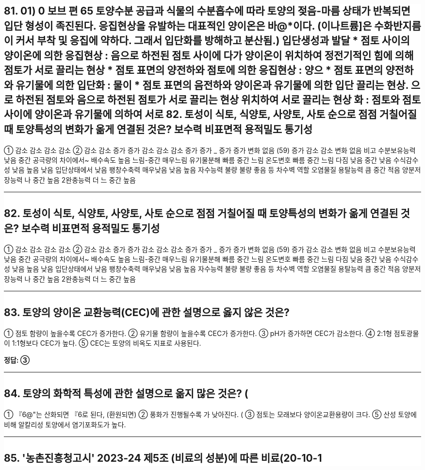 
## 81. 01) 0 보브 편 65 토양수분 공급과 식물의 수분흡수에 따라 토양의 젖음-마름 상태가 반복되면 입단 형성이 족진된다. 응집현상을 유발하는 대표적인 양이온은 바@*이다. (이나트륨]은 수화반지름이 커서 부착 및 응집에 약하다. 그래서 입단화를 방해하고 분산됨.) 입단생성과 발달 * 점토 사이의 양이온에 의한 응집현상 : 음으로 하전된 점토 사이에 다가 양이온이 위치하여 정전기적인 힘에 의해 점토가 서로 끌리는 현상 * 점토 표면의 양전하와 점토에 의한 응집현상 : 양으 * 점토 표면의 양전하와 유기물에 의한 입단화 : 물이 * 점토 표면의 음전하와 양이온과 유기물에 의한 입단 끌리는 현상. 으로 하전된 점토와 음으로 하전된 점토가 서로 끌리는 현상 위치하여 서로 끌리는 현상 화 : 점토와 점토 사이에 양이온과 유기물에 의하여 서로 82. 토성이 식토, 식양토, 사양토, 사토 순으로 점점 거칠어질 때 토양특성의 변화가 옮게 연결된 것은? 보수력 비표면적 용적밀도 통기성

① 감소 감소 감소 감소
② 감소 감소 증가 증가 감소 감소 감소 증가 증가 _ 증가 증가 변화 없음 (59) 증가 감소 감소 변화 없음 비고 수분보유능력 낮음 중간 공극량의 차이에서~ 배수속도 높음 느림-중간 매우느림 유기물분해 빠름 중간 느림 온도변호 빠름 중간 느림 다짐 낮음 중간 낮음 수식감수성 낮음 높음 낮음 입단상태에서 낮음 팽창수축력 매우낮음 낮음 높음 자수능력 불량 불량 좋음 등 차수벽 역할 오염물질 용탈능력 큼 중간 적음 양분저장능력 나 중간 높음 2완충능력 더 느 중간 높음


---

## 82. 토성이 식토, 식양토, 사양토, 사토 순으로 점점 거칠어질 때 토양특성의 변화가 옮게 연결된 것은? 보수력 비표면적 용적밀도 통기성

① 감소 감소 감소 감소
② 감소 감소 증가 증가 감소 감소 감소 증가 증가 _ 증가 증가 변화 없음 (59) 증가 감소 감소 변화 없음 비고 수분보유능력 낮음 중간 공극량의 차이에서~ 배수속도 높음 느림-중간 매우느림 유기물분해 빠름 중간 느림 온도변호 빠름 중간 느림 다짐 낮음 중간 낮음 수식감수성 낮음 높음 낮음 입단상태에서 낮음 팽창수축력 매우낮음 낮음 높음 자수능력 불량 불량 좋음 등 차수벽 역할 오염물질 용탈능력 큼 중간 적음 양분저장능력 나 중간 높음 2완충능력 더 느 중간 높음


---

## 83. 토양의 양이온 교환능력(CEC)에 관한 설명으로 옳지 않은 것은?

① 점토 함량이 높을수록 CEC가 증가한다.
② 유기물 함량이 높을수록 CEC가 증가한다.
③ pH가 증가하면 CEC가 감소한다.
④ 2:1형 점토광물이 1:1형보다 CEC가 높다.
⑤ CEC는 토양의 비옥도 지표로 사용된다.

**정답: ③**

---

## 84. 토양의 화학적 특성에 관한 설명으로 옮지 많은 것은? (

① 『6@"는 산화되면 『6로 된다, (환원되면)
② 풍화가 진행될수록 가 낮아진다. (
③ 점토는 모래보다 양이온교환용량이 크다.
⑤ 산성 토양에 비해 알칼리성 토양에서 염기포화도가 높다.


---

## 85. '농촌진흥청고시' 2023-24 제5조 (비료의 성분)에 따른 비료(20-10-1

